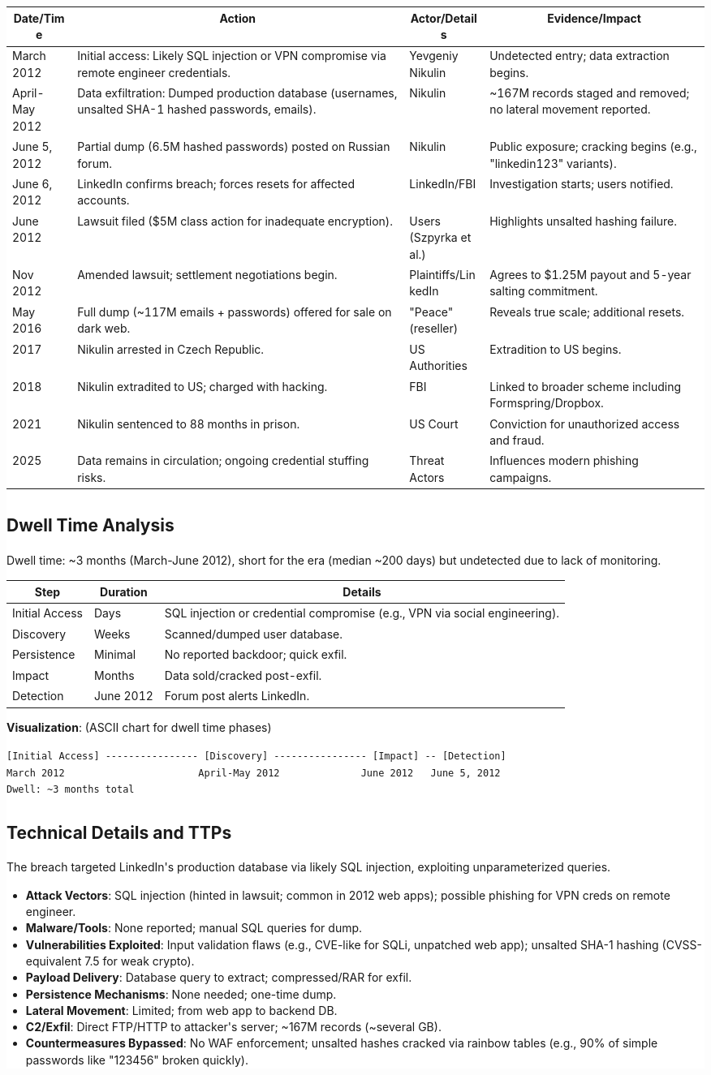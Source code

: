 | Date/Time       | Action                                                                 | Actor/Details         | Evidence/Impact                                                                 |
|-----------------|------------------------------------------------------------------------|-----------------------|---------------------------------------------------------------------------------|
| March 2012      | Initial access: Likely SQL injection or VPN compromise via remote engineer credentials. | Yevgeniy Nikulin      | Undetected entry; data extraction begins.                          |
| April-May 2012  | Data exfiltration: Dumped production database (usernames, unsalted SHA-1 hashed passwords, emails). | Nikulin                | ~167M records staged and removed; no lateral movement reported.                 |
| June 5, 2012    | Partial dump (6.5M hashed passwords) posted on Russian forum.          | Nikulin                | Public exposure; cracking begins (e.g., "linkedin123" variants).                |
| June 6, 2012    | LinkedIn confirms breach; forces resets for affected accounts.         | LinkedIn/FBI           | Investigation starts; users notified.                                |
| June 2012       | Lawsuit filed ($5M class action for inadequate encryption).            | Users (Szpyrka et al.) | Highlights unsalted hashing failure.                          |
| Nov 2012        | Amended lawsuit; settlement negotiations begin.                        | Plaintiffs/LinkedIn    | Agrees to $1.25M payout and 5-year salting commitment.                          |
| May 2016        | Full dump (~117M emails + passwords) offered for sale on dark web.     | "Peace" (reseller)     | Reveals true scale; additional resets.                                 |
| 2017            | Nikulin arrested in Czech Republic.                                   | US Authorities         | Extradition to US begins.                                                       |
| 2018            | Nikulin extradited to US; charged with hacking.                        | FBI                    | Linked to broader scheme including Formspring/Dropbox.                          |
| 2021            | Nikulin sentenced to 88 months in prison.                              | US Court               | Conviction for unauthorized access and fraud.                          |
| 2025            | Data remains in circulation; ongoing credential stuffing risks.        | Threat Actors          | Influences modern phishing campaigns.                                           |

## Dwell Time Analysis
Dwell time: ~3 months (March-June 2012), short for the era (median ~200 days) but undetected due to lack of monitoring.

| Step                     | Duration | Details                                                                 |
|--------------------------|----------|-------------------------------------------------------------------------|
| Initial Access           | Days     | SQL injection or credential compromise (e.g., VPN via social engineering). |
| Discovery                | Weeks    | Scanned/dumped user database.                                           |
| Persistence              | Minimal  | No reported backdoor; quick exfil.                                      |
| Impact                   | Months   | Data sold/cracked post-exfil.                                           |
| Detection                | June 2012| Forum post alerts LinkedIn.                                             |

**Visualization**: (ASCII chart for dwell time phases)
```
[Initial Access] ---------------- [Discovery] ---------------- [Impact] -- [Detection]
March 2012                       April-May 2012              June 2012   June 5, 2012
Dwell: ~3 months total
```

## Technical Details and TTPs
The breach targeted LinkedIn's production database via likely SQL injection, exploiting unparameterized queries.

- **Attack Vectors**: SQL injection (hinted in lawsuit; common in 2012 web apps); possible phishing for VPN creds on remote engineer.
- **Malware/Tools**: None reported; manual SQL queries for dump.
- **Vulnerabilities Exploited**: Input validation flaws (e.g., CVE-like for SQLi, unpatched web app); unsalted SHA-1 hashing (CVSS-equivalent 7.5 for weak crypto).
- **Payload Delivery**: Database query to extract; compressed/RAR for exfil.
- **Persistence Mechanisms**: None needed; one-time dump.
- **Lateral Movement**: Limited; from web app to backend DB.
- **C2/Exfil**: Direct FTP/HTTP to attacker's server; ~167M records (~several GB).
- **Countermeasures Bypassed**: No WAF enforcement; unsalted hashes cracked via rainbow tables (e.g., 90% of simple passwords like "123456" broken quickly).
